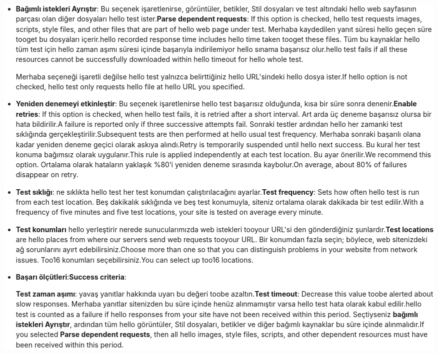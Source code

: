 * <span data-ttu-id="2a5df-127">**Bağımlı istekleri Ayrıştır**: Bu seçenek işaretlenirse, görüntüler, betikler, Stil dosyaları ve test altındaki hello web sayfasının parçası olan diğer dosyaları hello test ister.</span><span class="sxs-lookup"><span data-stu-id="2a5df-127">**Parse dependent requests**: If this option is checked, hello test requests images, scripts, style files, and other files that are part of hello web page under test.</span></span> <span data-ttu-id="2a5df-128">Merhaba kaydedilen yanıt süresi hello geçen süre tooget bu dosyaları içerir.</span><span class="sxs-lookup"><span data-stu-id="2a5df-128">hello recorded response time includes hello time taken tooget these files.</span></span> <span data-ttu-id="2a5df-129">Tüm bu kaynaklar hello tüm test için hello zaman aşımı süresi içinde başarıyla indirilemiyor hello sınama başarısız olur.</span><span class="sxs-lookup"><span data-stu-id="2a5df-129">hello test fails if all these resources cannot be successfully downloaded within hello timeout for hello whole test.</span></span> 

    <span data-ttu-id="2a5df-130">Merhaba seçeneği işaretli değilse hello test yalnızca belirttiğiniz hello URL'sindeki hello dosya ister.</span><span class="sxs-lookup"><span data-stu-id="2a5df-130">If hello option is not checked, hello test only requests hello file at hello URL you specified.</span></span>
* <span data-ttu-id="2a5df-131">**Yeniden denemeyi etkinleştir**: Bu seçenek işaretlenirse hello test başarısız olduğunda, kısa bir süre sonra denenir.</span><span class="sxs-lookup"><span data-stu-id="2a5df-131">**Enable retries**:  If this option is checked, when hello test fails, it is retried after a short interval.</span></span> <span data-ttu-id="2a5df-132">Art arda üç deneme başarısız olursa bir hata bildirilir.</span><span class="sxs-lookup"><span data-stu-id="2a5df-132">A failure is reported only if three successive attempts fail.</span></span> <span data-ttu-id="2a5df-133">Sonraki testler ardından hello her zamanki test sıklığında gerçekleştirilir.</span><span class="sxs-lookup"><span data-stu-id="2a5df-133">Subsequent tests are then performed at hello usual test frequency.</span></span> <span data-ttu-id="2a5df-134">Merhaba sonraki başarılı olana kadar yeniden deneme geçici olarak askıya alındı.</span><span class="sxs-lookup"><span data-stu-id="2a5df-134">Retry is temporarily suspended until hello next success.</span></span> <span data-ttu-id="2a5df-135">Bu kural her test konuma bağımsız olarak uygulanır.</span><span class="sxs-lookup"><span data-stu-id="2a5df-135">This rule is applied independently at each test location.</span></span> <span data-ttu-id="2a5df-136">Bu ayar önerilir.</span><span class="sxs-lookup"><span data-stu-id="2a5df-136">We recommend this option.</span></span> <span data-ttu-id="2a5df-137">Ortalama olarak hataların yaklaşık %80’i yeniden deneme sırasında kaybolur.</span><span class="sxs-lookup"><span data-stu-id="2a5df-137">On average, about 80% of failures disappear on retry.</span></span>
* <span data-ttu-id="2a5df-138">**Test sıklığı**: ne sıklıkta hello test her test konumdan çalıştırılacağını ayarlar.</span><span class="sxs-lookup"><span data-stu-id="2a5df-138">**Test frequency**: Sets how often hello test is run from each test location.</span></span> <span data-ttu-id="2a5df-139">Beş dakikalık sıklığında ve beş test konumuyla, siteniz ortalama olarak dakikada bir test edilir.</span><span class="sxs-lookup"><span data-stu-id="2a5df-139">With a frequency of five minutes and five test locations, your site is tested on average every minute.</span></span>
* <span data-ttu-id="2a5df-140">**Test konumları** hello yerleştirir nerede sunucularımızda web istekleri tooyour URL'si den gönderdiğiniz şunlardır.</span><span class="sxs-lookup"><span data-stu-id="2a5df-140">**Test locations** are hello places from where our servers send web requests tooyour URL.</span></span> <span data-ttu-id="2a5df-141">Bir konumdan fazla seçin; böylece, web sitenizdeki ağ sorunlarını ayırt edebilirsiniz.</span><span class="sxs-lookup"><span data-stu-id="2a5df-141">Choose more than one so that you can distinguish problems in your website from network issues.</span></span> <span data-ttu-id="2a5df-142">Too16 konumları seçebilirsiniz.</span><span class="sxs-lookup"><span data-stu-id="2a5df-142">You can select up too16 locations.</span></span>
* <span data-ttu-id="2a5df-143">**Başarı ölçütleri**:</span><span class="sxs-lookup"><span data-stu-id="2a5df-143">**Success criteria**:</span></span>

    <span data-ttu-id="2a5df-144">**Test zaman aşımı**: yavaş yanıtlar hakkında uyarı bu değeri toobe azaltın.</span><span class="sxs-lookup"><span data-stu-id="2a5df-144">**Test timeout**: Decrease this value toobe alerted about slow responses.</span></span> <span data-ttu-id="2a5df-145">Merhaba yanıtlar sitenizden bu süre içinde henüz alınmamıştır varsa hello test hata olarak kabul edilir.</span><span class="sxs-lookup"><span data-stu-id="2a5df-145">hello test is counted as a failure if hello responses from your site have not been received within this period.</span></span> <span data-ttu-id="2a5df-146">Seçtiyseniz **bağımlı istekleri Ayrıştır**, ardından tüm hello görüntüler, Stil dosyaları, betikler ve diğer bağımlı kaynaklar bu süre içinde alınmalıdır.</span><span class="sxs-lookup"><span data-stu-id="2a5df-146">If you selected **Parse dependent requests**, then all hello images, style files, scripts, and other dependent resources must have been received within this period.</span></span>

